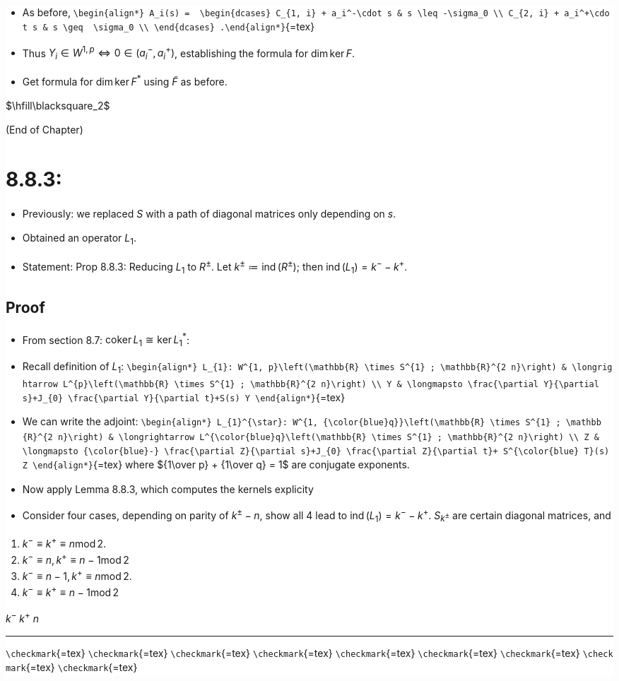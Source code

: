 -   As before, `\begin{align*}
    A_i(s) = 
    \begin{dcases}
    C_{1, i} + a_i^-\cdot s & s \leq -\sigma_0 \\
    C_{2, i} + a_i^+\cdot s & s \geq  \sigma_0 \\
    \end{dcases}
    .\end{align*}`{=tex}

-   Thus $Y_i \in W^{1, p} \iff 0 \in (a_i^-, a_i^+)$, establishing the formula for $\dim \ker F$.

-   Get formula for $\dim \ker F^*$ using $\tilde F$ as before.

$\hfill\blacksquare_2$

(End of Chapter)

8.8.3:
======

-   Previously: we replaced $S$ with a path of diagonal matrices only depending on $s$.

-   Obtained an operator $L_1$.

-   Statement: Prop 8.8.3: Reducing $L_1$ to $R^\pm$. Let $k^\pm \coloneqq\mathop{\mathrm{ind}}(R^\pm)$; then $\mathop{\mathrm{ind}}(L_1) = k^- - k^+$.

Proof
-----

-   From section 8.7: $\operatorname{coker}L_1 \cong \ker L_1^*$:

-   Recall definition of $L_1$: `\begin{align*}
    L_{1}: W^{1, p}\left(\mathbb{R} \times S^{1} ; \mathbb{R}^{2 n}\right) & \longrightarrow L^{p}\left(\mathbb{R} \times S^{1} ; \mathbb{R}^{2 n}\right) \\
    Y & \longmapsto \frac{\partial Y}{\partial s}+J_{0} \frac{\partial Y}{\partial t}+S(s) Y
    \end{align*}`{=tex}

-   We can write the adjoint: `\begin{align*}
    L_{1}^{\star}: W^{1, {\color{blue}q}}\left(\mathbb{R} \times S^{1} ; \mathbb{R}^{2 n}\right) & \longrightarrow L^{\color{blue}q}\left(\mathbb{R} \times S^{1} ; \mathbb{R}^{2 n}\right) \\
    Z & \longmapsto {\color{blue}-} \frac{\partial Z}{\partial s}+J_{0} \frac{\partial Z}{\partial t}+ S^{\color{blue} T}(s) Z
    \end{align*}`{=tex} where ${1\over p} + {1\over q} = 1$ are conjugate exponents.

-   Now apply Lemma 8.8.3, which computes the kernels explicity

-   Consider four cases, depending on parity of $k^\pm - n$, show all 4 lead to $\mathop{\mathrm{ind}}(L_1) = k^- - k^+$. $S_{k^\pm}$ are certain diagonal matrices, and

1.  $k^- \equiv k^+ \equiv n \operatorname{mod}2$.
2.  $k^- \equiv n, k^+ \equiv n-1 \operatorname{mod}2$
3.  $k^- \equiv n-1, k^+ \equiv n \operatorname{mod}2$.
4.  $k^- \equiv k^+ \equiv n-1 \operatorname{mod}2$

  $k^-$                $k^+$                $n$
  -------------------- -------------------- --------------------
  `\checkmark`{=tex}   `\checkmark`{=tex}   `\checkmark`{=tex}
  `\checkmark`{=tex}                        `\checkmark`{=tex}
                       `\checkmark`{=tex}   `\checkmark`{=tex}
  `\checkmark`{=tex}   `\checkmark`{=tex}   
